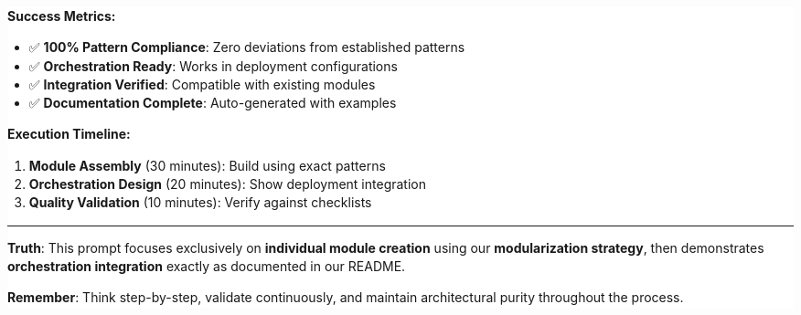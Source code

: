 **Success Metrics:**
- ✅ **100% Pattern Compliance**: Zero deviations from established patterns
- ✅ **Orchestration Ready**: Works in deployment configurations
- ✅ **Integration Verified**: Compatible with existing modules
- ✅ **Documentation Complete**: Auto-generated with examples

**Execution Timeline:**
1. **Module Assembly** (30 minutes): Build using exact patterns
2. **Orchestration Design** (20 minutes): Show deployment integration
3. **Quality Validation** (10 minutes): Verify against checklists

---

**Truth**: This prompt focuses exclusively on **individual module creation** using our **modularization strategy**, then demonstrates **orchestration integration** exactly as documented in our README.

**Remember**: Think step-by-step, validate continuously, and maintain architectural purity throughout the process.

